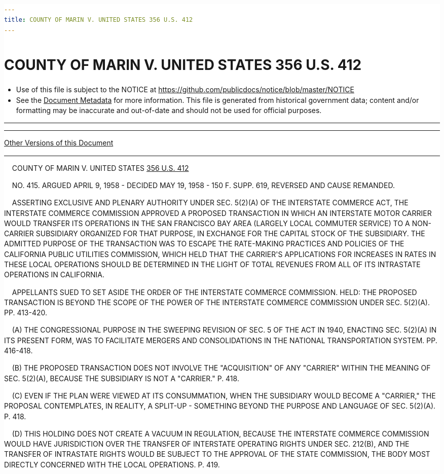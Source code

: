 ```yaml
---
title: COUNTY OF MARIN V. UNITED STATES 356 U.S. 412
---
```


# COUNTY OF MARIN V. UNITED STATES 356 U.S. 412

* Use of this file is subject to the NOTICE at https://github.com/publicdocs/notice/blob/master/NOTICE
* See the [Document Metadata](../../../index.md) for more information.
  This file is generated from historical government data; content and/or formatting may be inaccurate and out-of-date and should not be used for official purposes.

----------
----------

[Other Versions of this Document](https://publicdocs.github.io/go/links?ns=uslm-x&ref=%2Fus%2Fcourts%2Fscotus%2FusReporter%2F356%2F412)

----------

    COUNTY OF MARIN V. UNITED STATES [356 U.S. 412][/us/courts/scotus/usReporter/356/412]

    NO. 415.  ARGUED APRIL 9, 1958 - DECIDED MAY 19, 1958 - 150 F. SUPP. 619, REVERSED AND CAUSE REMANDED.

    ASSERTING EXCLUSIVE AND PLENARY AUTHORITY UNDER SEC. 5(2)(A) OF THE INTERSTATE COMMERCE ACT, THE INTERSTATE COMMERCE COMMISSION APPROVED A PROPOSED TRANSACTION IN WHICH AN INTERSTATE MOTOR CARRIER WOULD TRANSFER ITS OPERATIONS IN THE SAN FRANCISCO BAY AREA (LARGELY LOCAL COMMUTER SERVICE) TO A NON-CARRIER SUBSIDIARY ORGANIZED FOR THAT PURPOSE, IN EXCHANGE FOR THE CAPITAL STOCK OF THE SUBSIDIARY.  THE ADMITTED PURPOSE OF THE TRANSACTION WAS TO ESCAPE THE RATE-MAKING PRACTICES AND POLICIES OF THE CALIFORNIA PUBLIC UTILITIES COMMISSION, WHICH HELD THAT THE CARRIER'S APPLICATIONS FOR INCREASES IN RATES IN THESE LOCAL OPERATIONS SHOULD BE DETERMINED IN THE LIGHT OF TOTAL REVENUES FROM ALL OF ITS INTRASTATE OPERATIONS IN CALIFORNIA.

    APPELLANTS SUED TO SET ASIDE THE ORDER OF THE INTERSTATE COMMERCE COMMISSION.  HELD:  THE PROPOSED TRANSACTION IS BEYOND THE SCOPE OF THE POWER OF THE INTERSTATE COMMERCE COMMISSION UNDER SEC. 5(2)(A).  PP. 413-420.

    (A)  THE CONGRESSIONAL PURPOSE IN THE SWEEPING REVISION OF SEC. 5 OF THE ACT IN 1940, ENACTING SEC. 5(2)(A) IN ITS PRESENT FORM, WAS TO FACILITATE MERGERS AND CONSOLIDATIONS IN THE NATIONAL TRANSPORTATION SYSTEM.  PP. 416-418.

    (B)  THE PROPOSED TRANSACTION DOES NOT INVOLVE THE "ACQUISITION" OF ANY "CARRIER" WITHIN THE MEANING OF SEC. 5(2)(A), BECAUSE THE SUBSIDIARY IS NOT A "CARRIER."  P. 418.

    (C)  EVEN IF THE PLAN WERE VIEWED AT ITS CONSUMMATION, WHEN THE SUBSIDIARY WOULD BECOME A "CARRIER," THE PROPOSAL CONTEMPLATES, IN REALITY, A SPLIT-UP - SOMETHING BEYOND THE PURPOSE AND LANGUAGE OF SEC. 5(2)(A).  P. 418.

    (D)  THIS HOLDING DOES NOT CREATE A VACUUM IN REGULATION, BECAUSE THE INTERSTATE COMMERCE COMMISSION WOULD HAVE JURISDICTION OVER THE TRANSFER OF INTERSTATE OPERATING RIGHTS UNDER SEC. 212(B), AND THE TRANSFER OF INTRASTATE RIGHTS WOULD BE SUBJECT TO THE APPROVAL OF THE STATE COMMISSION, THE BODY MOST DIRECTLY CONCERNED WITH THE LOCAL OPERATIONS.  P. 419.


[/us/courts/scotus/usReporter/356/412]: https://publicdocs.github.io/go/links?ns=uslm-x&ref=%2Fus%2Fcourts%2Fscotus%2FusReporter%2F356%2F412
[/us/courts/scotus/usReporter/355/866]: https://publicdocs.github.io/go/links?ns=uslm-x&ref=%2Fus%2Fcourts%2Fscotus%2FusReporter%2F355%2F866
[/us/stat/41/481]: https://publicdocs.github.io/go/links?ns=uslm&ref=%2Fus%2Fstat%2F41%2F481
[/us/courts/scotus/usReporter/334/182]: https://publicdocs.github.io/go/links?ns=uslm-x&ref=%2Fus%2Fcourts%2Fscotus%2FusReporter%2F334%2F182
[/us/courts/scotus/usReporter/353/151]: https://publicdocs.github.io/go/links?ns=uslm-x&ref=%2Fus%2Fcourts%2Fscotus%2FusReporter%2F353%2F151
[/us/courts/scotus/usReporter/278/269]: https://publicdocs.github.io/go/links?ns=uslm-x&ref=%2Fus%2Fcourts%2Fscotus%2FusReporter%2F278%2F269
[/us/stat/41/481]: https://publicdocs.github.io/go/links?ns=uslm&ref=%2Fus%2Fstat%2F41%2F481
[/us/usc/t49/s5]: https://publicdocs.github.io/go/links?ns=uslm&ref=%2Fus%2Fusc%2Ft49%2Fs5
[/us/courts/scotus/usReporter/347/298]: https://publicdocs.github.io/go/links?ns=uslm-x&ref=%2Fus%2Fcourts%2Fscotus%2FusReporter%2F347%2F298
[/us/stat/54/908]: https://publicdocs.github.io/go/links?ns=uslm&ref=%2Fus%2Fstat%2F54%2F908
[/us/usc/t49/s5]: https://publicdocs.github.io/go/links?ns=uslm&ref=%2Fus%2Fusc%2Ft49%2Fs5
[/us/stat/49/555]: https://publicdocs.github.io/go/links?ns=uslm&ref=%2Fus%2Fstat%2F49%2F555
[/us/stat/54/924]: https://publicdocs.github.io/go/links?ns=uslm&ref=%2Fus%2Fstat%2F54%2F924
[/us/usc/t49/s312]: https://publicdocs.github.io/go/links?ns=uslm&ref=%2Fus%2Fusc%2Ft49%2Fs312